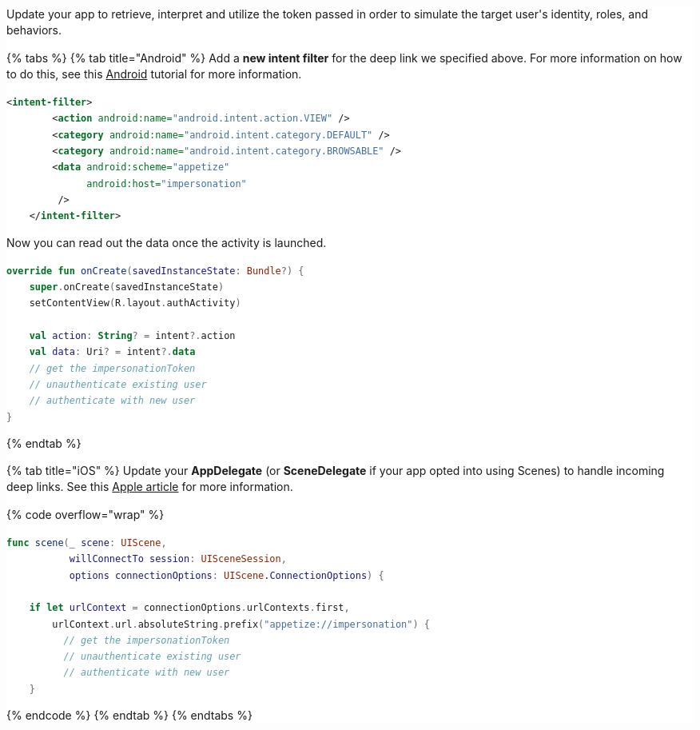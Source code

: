 Update your app to retrieve, interpret and utilize the token passed in order to simulate the target user's identity, roles, and behaviors.

{% tabs %}
{% tab title="Android" %}
Add a **new intent filter** for the deep link we specified above. For more information on how to do this, see this [Android](https://developer.android.com/training/app-links/deep-linking) tutorial for more information.

```xml
<intent-filter>
        <action android:name="android.intent.action.VIEW" />
        <category android:name="android.intent.category.DEFAULT" />
        <category android:name="android.intent.category.BROWSABLE" />
        <data android:scheme="appetize"
              android:host="impersonation"
         />
    </intent-filter>
```

Now you can read out the data once the activity is launched.

```kotlin
override fun onCreate(savedInstanceState: Bundle?) {
    super.onCreate(savedInstanceState)
    setContentView(R.layout.authActivity)

    val action: String? = intent?.action
    val data: Uri? = intent?.data
    // get the impersonationToken
    // unauthenticate existing user
    // authenticate with new user
}
```
{% endtab %}

{% tab title="iOS" %}
Update your **AppDelegate** (or **SceneDelegate** if your app opted into using Scenes) to handle incoming deep links. See this [Apple article](https://developer.apple.com/documentation/xcode/defining-a-custom-url-scheme-for-your-app) for more information.

{% code overflow="wrap" %}
```swift
func scene(_ scene: UIScene, 
           willConnectTo session: UISceneSession, 
           options connectionOptions: UIScene.ConnectionOptions) {

    if let urlContext = connectionOptions.urlContexts.first,  
        urlContext.url.absoluteString.prefix("appetize://impersonation") {
          // get the impersonationToken
          // unauthenticate existing user
          // authenticate with new user
    }
```
{% endcode %}
{% endtab %}
{% endtabs %}
